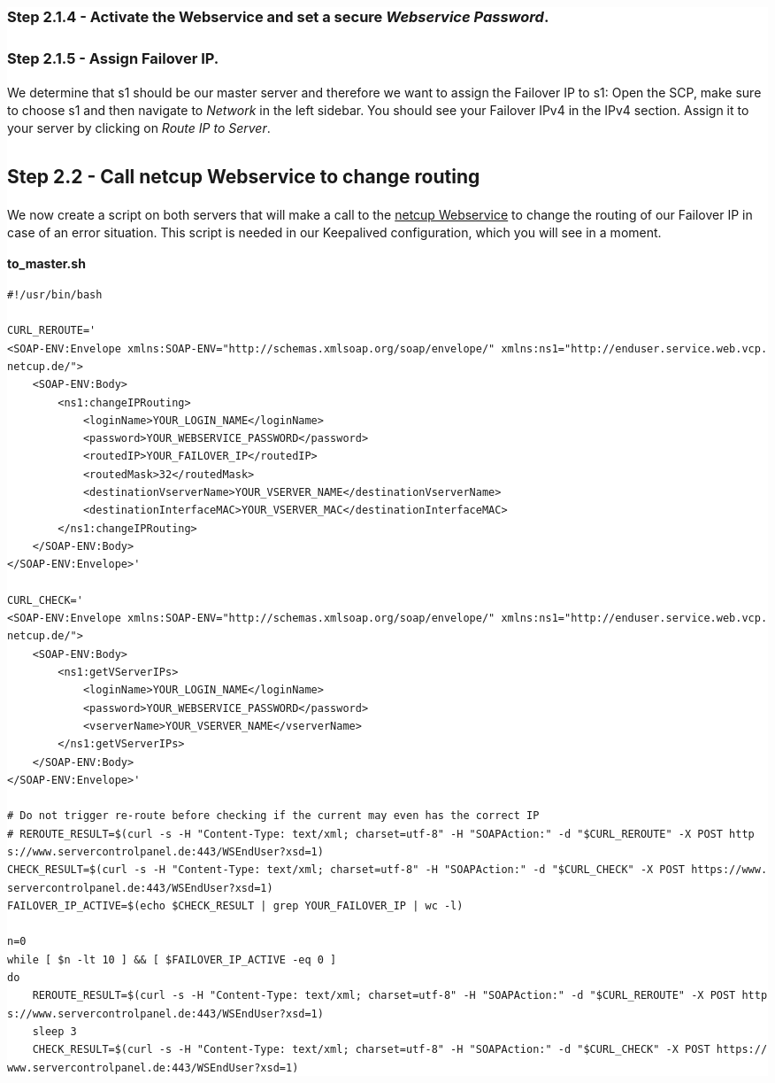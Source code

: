 ### Step 2.1.4 - Activate the Webservice and set a secure _Webservice Password_.

### Step 2.1.5 - Assign Failover IP.

We determine that s1 should be our master server and therefore we want to assign the Failover IP to s1: Open the SCP, make sure to choose s1 and then navigate to _Network_ in the left sidebar. You should see your Failover IPv4 in the IPv4 section. Assign it to your server by clicking on _Route IP to Server_.

## Step 2.2 - Call netcup Webservice to change routing

We now create a script on both servers that will make a call to the [netcup Webservice](https://www.netcup-wiki.de/wiki/Netcup_SCP_Webservice) to change the routing of our Failover IP in case of an error situation. This script is needed in our Keepalived configuration, which you will see in a moment.

**to_master.sh**

```
#!/usr/bin/bash

CURL_REROUTE='
<SOAP-ENV:Envelope xmlns:SOAP-ENV="http://schemas.xmlsoap.org/soap/envelope/" xmlns:ns1="http://enduser.service.web.vcp.netcup.de/">
    <SOAP-ENV:Body>
        <ns1:changeIPRouting>
            <loginName>YOUR_LOGIN_NAME</loginName>
            <password>YOUR_WEBSERVICE_PASSWORD</password>
            <routedIP>YOUR_FAILOVER_IP</routedIP>
            <routedMask>32</routedMask>
            <destinationVserverName>YOUR_VSERVER_NAME</destinationVserverName>
            <destinationInterfaceMAC>YOUR_VSERVER_MAC</destinationInterfaceMAC>
        </ns1:changeIPRouting>
    </SOAP-ENV:Body>
</SOAP-ENV:Envelope>'

CURL_CHECK='
<SOAP-ENV:Envelope xmlns:SOAP-ENV="http://schemas.xmlsoap.org/soap/envelope/" xmlns:ns1="http://enduser.service.web.vcp.netcup.de/">
    <SOAP-ENV:Body>
        <ns1:getVServerIPs>
            <loginName>YOUR_LOGIN_NAME</loginName>
            <password>YOUR_WEBSERVICE_PASSWORD</password>
            <vserverName>YOUR_VSERVER_NAME</vserverName>
        </ns1:getVServerIPs>
    </SOAP-ENV:Body>
</SOAP-ENV:Envelope>'

# Do not trigger re-route before checking if the current may even has the correct IP
# REROUTE_RESULT=$(curl -s -H "Content-Type: text/xml; charset=utf-8" -H "SOAPAction:" -d "$CURL_REROUTE" -X POST https://www.servercontrolpanel.de:443/WSEndUser?xsd=1)
CHECK_RESULT=$(curl -s -H "Content-Type: text/xml; charset=utf-8" -H "SOAPAction:" -d "$CURL_CHECK" -X POST https://www.servercontrolpanel.de:443/WSEndUser?xsd=1)
FAILOVER_IP_ACTIVE=$(echo $CHECK_RESULT | grep YOUR_FAILOVER_IP | wc -l)

n=0
while [ $n -lt 10 ] && [ $FAILOVER_IP_ACTIVE -eq 0 ]
do
    REROUTE_RESULT=$(curl -s -H "Content-Type: text/xml; charset=utf-8" -H "SOAPAction:" -d "$CURL_REROUTE" -X POST https://www.servercontrolpanel.de:443/WSEndUser?xsd=1)
    sleep 3
    CHECK_RESULT=$(curl -s -H "Content-Type: text/xml; charset=utf-8" -H "SOAPAction:" -d "$CURL_CHECK" -X POST https://www.servercontrolpanel.de:443/WSEndUser?xsd=1)
```